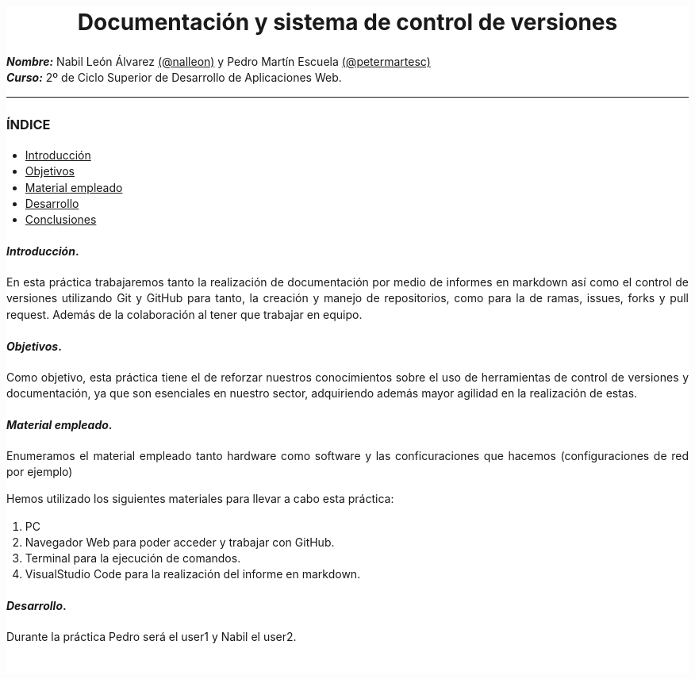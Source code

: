<div align=justify>
<center>

# Documentación y sistema de control de versiones


</center>

***Nombre:*** Nabil León Álvarez [(@nalleon)](https://github.com/nalleon) y Pedro Martín Escuela [(@petermartesc)](https://github.com/petermartesc)
<br>
***Curso:*** 2º de Ciclo Superior de Desarrollo de Aplicaciones Web.
___

### ÍNDICE

+ [Introducción](#id1)
+ [Objetivos](#id2)
+ [Material empleado](#id3)
+ [Desarrollo](#id4)
+ [Conclusiones](#id5)


#### ***Introducción***. <a name="id1"></a>


En esta práctica trabajaremos tanto la realización de documentación por medio de informes en markdown así como el control de versiones utilizando Git y GitHub para tanto, la creación y manejo de repositorios, como para la de ramas, issues, forks y pull request. Además de la colaboración al tener que trabajar en equipo. 


#### ***Objetivos***. <a name="id2"></a>


Como objetivo, esta práctica tiene el de reforzar nuestros conocimientos sobre el uso de herramientas de control de versiones y documentación, ya que son esenciales en nuestro sector, adquiriendo además mayor agilidad en la realización de estas.


#### ***Material empleado***. <a name="id3"></a>

Enumeramos el material empleado tanto hardware como software y las conficuraciones que hacemos (configuraciones de red por ejemplo) 

Hemos utilizado los siguientes materiales para llevar a cabo esta práctica:

1. PC
2. Navegador Web para poder acceder y trabajar con GitHub.
3. Terminal para la ejecución de comandos.
4. VisualStudio Code para la realización del informe en markdown.

#### ***Desarrollo***. <a name="id4"></a>

Durante la práctica Pedro será el user1 y Nabil el user2.

<br>
